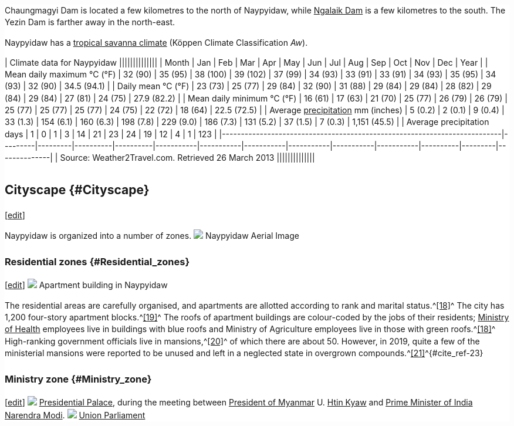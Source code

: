 Chaungmagyi Dam is located a few kilometres to the north of Naypyidaw, while [Ngalaik Dam](/wiki/Ngalaik_Dam "Ngalaik Dam") is a few kilometres to the south. The Yezin Dam is farther away in the north-east.

Naypyidaw has a [tropical savanna climate](/wiki/Tropical_savanna_climate "Tropical savanna climate") (Köppen Climate Classification *Aw*).  

|                                                                                            Climate data for Naypyidaw                                                                                             ||||||||||||||
|                                  Month                                   |   Jan   |   Feb   |   Mar    |   Apr    |    May    |    Jun    |    Jul    |    Aug    |    Sep    |    Oct    |   Nov    |   Dec   |     Year     |
|                        Mean daily maximum °C (°F)                        | 32 (90) | 35 (95) | 38 (100) | 39 (102) |  37 (99)  |  34 (93)  |  33 (91)  |  33 (91)  |  34 (93)  |  35 (95)  | 34 (93)  | 32 (90) | 34.5 (94.1)  |
|                            Daily mean °C (°F)                            | 23 (73) | 25 (77) | 29 (84)  | 32 (90)  |  31 (88)  |  29 (84)  |  29 (84)  |  28 (82)  |  29 (84)  |  29 (84)  | 27 (81)  | 24 (75) | 27.9 (82.2)  |
|                        Mean daily minimum °C (°F)                        | 16 (61) | 17 (63) | 21 (70)  | 25 (77)  |  26 (79)  |  26 (79)  |  25 (77)  |  25 (77)  |  25 (77)  |  24 (75)  | 22 (72)  | 18 (64) | 22.5 (72.5)  |
| Average [precipitation](/wiki/Precipitation "Precipitation") mm (inches) | 5 (0.2) | 2 (0.1) | 9 (0.4)  | 33 (1.3) | 154 (6.1) | 160 (6.3) | 198 (7.8) | 229 (9.0) | 186 (7.3) | 131 (5.2) | 37 (1.5) | 7 (0.3) | 1,151 (45.5) |
|                        Average precipitation days                        |    1    |    0    |    1     |    3     |    14     |    21     |    23     |    24     |    19     |    12     |    4     |    1    |     123      |
|--------------------------------------------------------------------------|---------|---------|----------|----------|-----------|-----------|-----------|-----------|-----------|-----------|----------|---------|--------------|
| Source: Weather2Travel.com. Retrieved 26 March 2013                                                                                                                                                               ||||||||||||||

Cityscape {#Cityscape}
----------------------

\[[edit](/w/index.php?title=Naypyidaw&action=edit&section=5 "Edit section: Cityscape")\]

Naypyidaw is organized into a number of zones.
[![](//upload.wikimedia.org/wikipedia/commons/thumb/1/14/NPDAerial22.jpg/220px-NPDAerial22.jpg)](/wiki/File:NPDAerial22.jpg) Naypyidaw Aerial Image  

### Residential zones {#Residential_zones}

\[[edit](/w/index.php?title=Naypyidaw&action=edit&section=6 "Edit section: Residential zones")\]
[![](//upload.wikimedia.org/wikipedia/commons/thumb/4/46/Naypyitaw_Apartment.jpg/220px-Naypyitaw_Apartment.jpg)](/wiki/File:Naypyitaw_Apartment.jpg) Apartment building in Naypyidaw

The residential areas are carefully organised, and apartments are allotted according to rank and marital status.^[\[18\]](#cite_note-bp-20)^ The city has 1,200 four-story apartment blocks.^[\[19\]](#cite_note-nytimes2007-21)^ The roofs of apartment buildings are colour-coded by the jobs of their residents; [Ministry of Health](/wiki/Ministry_of_Health_(Myanmar) "Ministry of Health (Myanmar)") employees live in buildings with blue roofs and Ministry of Agriculture employees live in those with green roofs.^[\[18\]](#cite_note-bp-20)^ High-ranking government officials live in mansions,^[\[20\]](#cite_note-flickr-22)^ of which there are about 50. However, in 2019, quite a few of the ministerial mansions were reported to be unused and left in a neglected state in overgrown compounds.^[\[21\]](#cite_note-23)^{#cite_ref-23}  

### Ministry zone {#Ministry_zone}

\[[edit](/w/index.php?title=Naypyidaw&action=edit&section=7 "Edit section: Ministry zone")\]
[![](//upload.wikimedia.org/wikipedia/commons/thumb/0/0c/The_Prime_Minister%2C_Shri_Narendra_Modi_meeting_the_President_of_Myanmar%2C_Mr._U._Htin_Kyaw%2C_at_Presidential_Palace%2C_in_Nay_Pyi_Taw%2C_Myanmar_on_September_05%2C_2017_%282%29.jpg/220px-thumbnail.jpg)](/wiki/File:The_Prime_Minister,_Shri_Narendra_Modi_meeting_the_President_of_Myanmar,_Mr._U._Htin_Kyaw,_at_Presidential_Palace,_in_Nay_Pyi_Taw,_Myanmar_on_September_05,_2017_(2).jpg) [Presidential Palace](/wiki/Presidential_Palace,_Naypyidaw "Presidential Palace, Naypyidaw"), during the meeting between [President of Myanmar](/wiki/President_of_Myanmar "President of Myanmar") U. [Htin Kyaw](/wiki/Htin_Kyaw "Htin Kyaw") and [Prime Minister of India](/wiki/Prime_Minister_of_India "Prime Minister of India") [Narendra Modi](/wiki/Narendra_Modi "Narendra Modi"). [![](//upload.wikimedia.org/wikipedia/en/thumb/b/bf/Ministry_Zone%2C_Naypyitaw%2C_Myanmar_%28Burma%29_-_panoramio_%281%29.jpg/220px-Ministry_Zone%2C_Naypyitaw%2C_Myanmar_%28Burma%29_-_panoramio_%281%29.jpg)](/wiki/File:Ministry_Zone,_Naypyitaw,_Myanmar_(Burma)_-_panoramio_(1).jpg) [Union Parliament](/wiki/Assembly_of_the_Union "Assembly of the Union")
